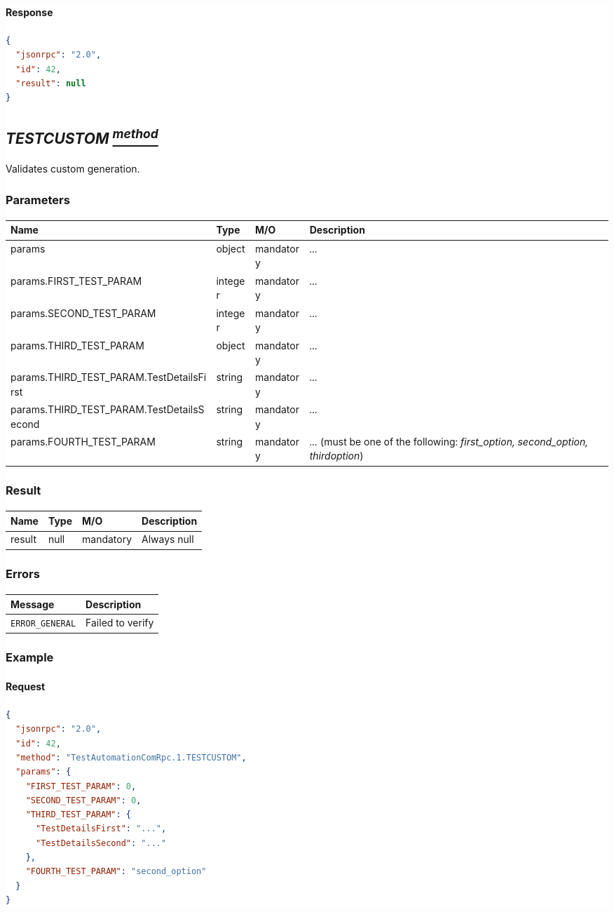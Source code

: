 
#### Response

```json
{
  "jsonrpc": "2.0",
  "id": 42,
  "result": null
}
```

<a id="method_TESTCUSTOM"></a>
## *TESTCUSTOM [<sup>method</sup>](#head_Methods)*

Validates custom generation.

### Parameters

| Name | Type | M/O | Description |
| :-------- | :-------- | :-------- | :-------- |
| params | object | mandatory | *...* |
| params.FIRST_TEST_PARAM | integer | mandatory | *...* |
| params.SECOND_TEST_PARAM | integer | mandatory | *...* |
| params.THIRD_TEST_PARAM | object | mandatory | *...* |
| params.THIRD_TEST_PARAM.TestDetailsFirst | string | mandatory | *...* |
| params.THIRD_TEST_PARAM.TestDetailsSecond | string | mandatory | *...* |
| params.FOURTH_TEST_PARAM | string | mandatory | *...* (must be one of the following: *first_option, second_option, thirdoption*) |

### Result

| Name | Type | M/O | Description |
| :-------- | :-------- | :-------- | :-------- |
| result | null | mandatory | Always null |

### Errors

| Message | Description |
| :-------- | :-------- |
| ```ERROR_GENERAL``` | Failed to verify |

### Example

#### Request

```json
{
  "jsonrpc": "2.0",
  "id": 42,
  "method": "TestAutomationComRpc.1.TESTCUSTOM",
  "params": {
    "FIRST_TEST_PARAM": 0,
    "SECOND_TEST_PARAM": 0,
    "THIRD_TEST_PARAM": {
      "TestDetailsFirst": "...",
      "TestDetailsSecond": "..."
    },
    "FOURTH_TEST_PARAM": "second_option"
  }
}
```